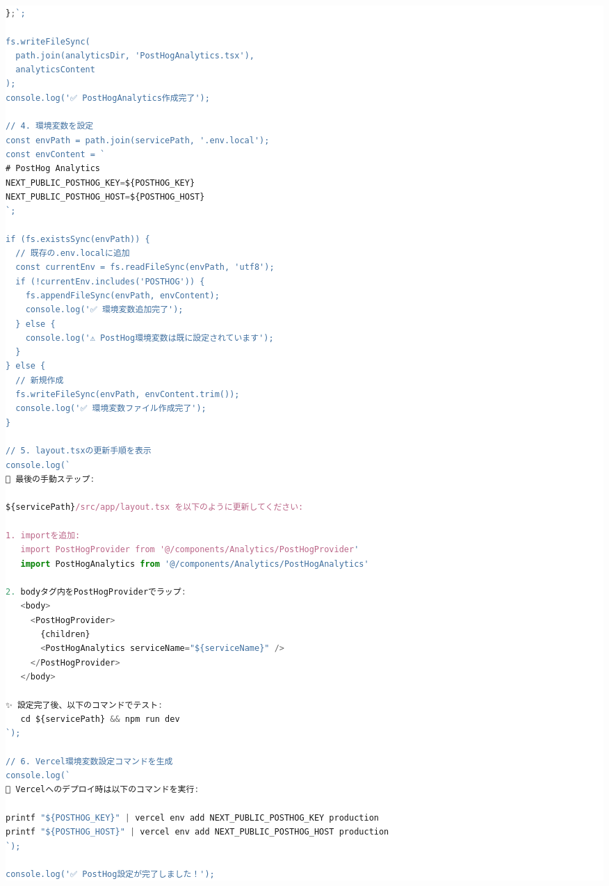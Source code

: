 ```javascript
};`;

fs.writeFileSync(
  path.join(analyticsDir, 'PostHogAnalytics.tsx'),
  analyticsContent
);
console.log('✅ PostHogAnalytics作成完了');

// 4. 環境変数を設定
const envPath = path.join(servicePath, '.env.local');
const envContent = `
# PostHog Analytics
NEXT_PUBLIC_POSTHOG_KEY=${POSTHOG_KEY}
NEXT_PUBLIC_POSTHOG_HOST=${POSTHOG_HOST}
`;

if (fs.existsSync(envPath)) {
  // 既存の.env.localに追加
  const currentEnv = fs.readFileSync(envPath, 'utf8');
  if (!currentEnv.includes('POSTHOG')) {
    fs.appendFileSync(envPath, envContent);
    console.log('✅ 環境変数追加完了');
  } else {
    console.log('⚠️ PostHog環境変数は既に設定されています');
  }
} else {
  // 新規作成
  fs.writeFileSync(envPath, envContent.trim());
  console.log('✅ 環境変数ファイル作成完了');
}

// 5. layout.tsxの更新手順を表示
console.log(`
📝 最後の手動ステップ:

${servicePath}/src/app/layout.tsx を以下のように更新してください:

1. importを追加:
   import PostHogProvider from '@/components/Analytics/PostHogProvider'
   import PostHogAnalytics from '@/components/Analytics/PostHogAnalytics'

2. bodyタグ内をPostHogProviderでラップ:
   <body>
     <PostHogProvider>
       {children}
       <PostHogAnalytics serviceName="${serviceName}" />
     </PostHogProvider>
   </body>

✨ 設定完了後、以下のコマンドでテスト:
   cd ${servicePath} && npm run dev
`);

// 6. Vercel環境変数設定コマンドを生成
console.log(`
🚀 Vercelへのデプロイ時は以下のコマンドを実行:

printf "${POSTHOG_KEY}" | vercel env add NEXT_PUBLIC_POSTHOG_KEY production
printf "${POSTHOG_HOST}" | vercel env add NEXT_PUBLIC_POSTHOG_HOST production
`);

console.log('✅ PostHog設定が完了しました！');
```